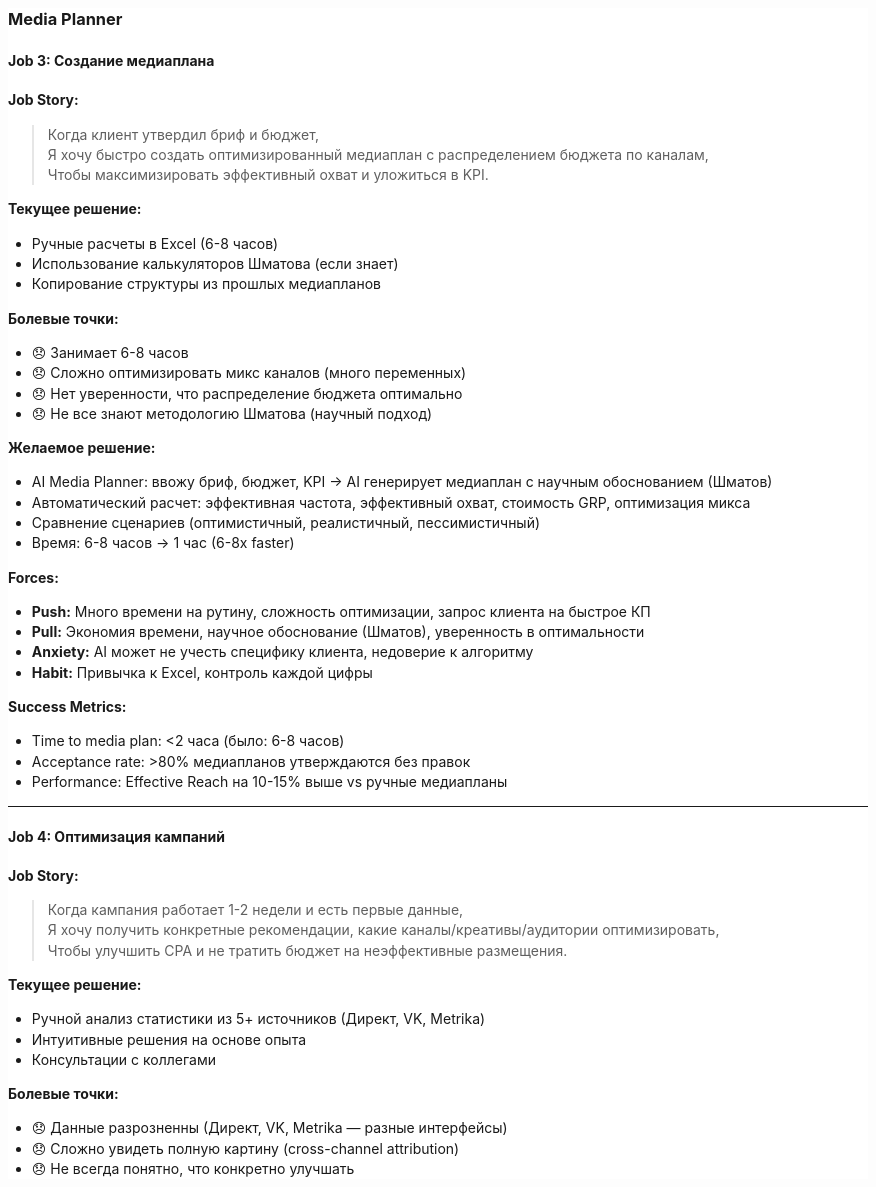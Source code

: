 
### Media Planner

#### Job 3: Создание медиаплана

**Job Story:**
> Когда клиент утвердил бриф и бюджет,  
> Я хочу быстро создать оптимизированный медиаплан с распределением бюджета по каналам,  
> Чтобы максимизировать эффективный охват и уложиться в KPI.

**Текущее решение:**
- Ручные расчеты в Excel (6-8 часов)
- Использование калькуляторов Шматова (если знает)
- Копирование структуры из прошлых медиапланов

**Болевые точки:**
- 😞 Занимает 6-8 часов
- 😞 Сложно оптимизировать микс каналов (много переменных)
- 😞 Нет уверенности, что распределение бюджета оптимально
- 😞 Не все знают методологию Шматова (научный подход)

**Желаемое решение:**
- AI Media Planner: ввожу бриф, бюджет, KPI → AI генерирует медиаплан с научным обоснованием (Шматов)
- Автоматический расчет: эффективная частота, эффективный охват, стоимость GRP, оптимизация микса
- Сравнение сценариев (оптимистичный, реалистичный, пессимистичный)
- Время: 6-8 часов → 1 час (6-8x faster)

**Forces:**
- **Push:** Много времени на рутину, сложность оптимизации, запрос клиента на быстрое КП
- **Pull:** Экономия времени, научное обоснование (Шматов), уверенность в оптимальности
- **Anxiety:** AI может не учесть специфику клиента, недоверие к алгоритму
- **Habit:** Привычка к Excel, контроль каждой цифры

**Success Metrics:**
- Time to media plan: <2 часа (было: 6-8 часов)
- Acceptance rate: >80% медиапланов утверждаются без правок
- Performance: Effective Reach на 10-15% выше vs ручные медиапланы

---

#### Job 4: Оптимизация кампаний

**Job Story:**
> Когда кампания работает 1-2 недели и есть первые данные,  
> Я хочу получить конкретные рекомендации, какие каналы/креативы/аудитории оптимизировать,  
> Чтобы улучшить CPA и не тратить бюджет на неэффективные размещения.

**Текущее решение:**
- Ручной анализ статистики из 5+ источников (Директ, VK, Metrika)
- Интуитивные решения на основе опыта
- Консультации с коллегами

**Болевые точки:**
- 😞 Данные разрозненны (Директ, VK, Metrika — разные интерфейсы)
- 😞 Сложно увидеть полную картину (cross-channel attribution)
- 😞 Не всегда понятно, что конкретно улучшать
